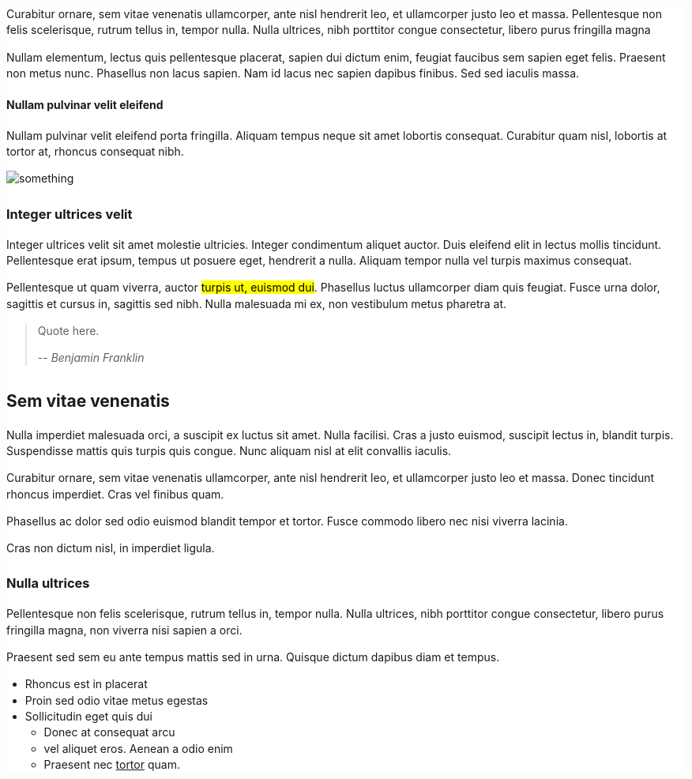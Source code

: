 Curabitur ornare, sem vitae venenatis ullamcorper, ante nisl hendrerit leo, et ullamcorper justo leo et massa. Pellentesque non felis scelerisque, rutrum tellus in, tempor nulla. Nulla ultrices, nibh porttitor congue consectetur, libero purus fringilla magna

Nullam elementum, lectus quis pellentesque placerat, sapien dui dictum enim, feugiat faucibus sem sapien eget felis. Praesent non metus nunc. Phasellus non lacus sapien. Nam id lacus nec sapien dapibus finibus. Sed sed iaculis massa.

#### Nullam pulvinar velit eleifend

Nullam pulvinar velit eleifend porta fringilla. Aliquam tempus neque sit amet lobortis consequat. Curabitur quam nisl, lobortis at tortor at, rhoncus consequat nibh.

![something](/media/golang-error-handling.webp)

### Integer ultrices velit

Integer ultrices velit sit amet molestie ultricies. Integer condimentum aliquet auctor. Duis eleifend elit in lectus mollis tincidunt. Pellentesque erat ipsum, tempus ut posuere eget, hendrerit a nulla. Aliquam tempor nulla vel turpis maximus consequat.

Pellentesque ut quam viverra, auctor <mark>turpis ut, euismod dui</mark>. Phasellus luctus ullamcorper diam quis feugiat. Fusce urna dolor, sagittis et cursus in, sagittis sed nibh. Nulla malesuada mi ex, non vestibulum metus pharetra at.

> Quote here.
>
> -- <cite>Benjamin Franklin</cite>


## Sem vitae venenatis

Nulla imperdiet malesuada orci, a suscipit ex luctus sit amet. Nulla facilisi. Cras a justo euismod, suscipit lectus in, blandit turpis. Suspendisse mattis quis turpis quis congue. Nunc aliquam nisl at elit convallis iaculis.

Curabitur ornare, sem vitae venenatis ullamcorper, ante nisl hendrerit leo, et ullamcorper justo leo et massa. Donec tincidunt rhoncus imperdiet. Cras vel finibus quam.

Phasellus ac dolor sed odio euismod blandit tempor et tortor. Fusce commodo libero nec nisi viverra lacinia.

Cras non dictum nisl, in imperdiet ligula.


### Nulla ultrices

Pellentesque non felis scelerisque, rutrum tellus in, tempor nulla. Nulla ultrices, nibh porttitor congue consectetur, libero purus fringilla magna, non viverra nisi sapien a orci.

Praesent sed sem eu ante tempus mattis sed in urna. Quisque dictum dapibus diam et tempus.

- Rhoncus est in placerat
- Proin sed odio vitae metus egestas
- Sollicitudin eget quis dui
    - Donec at consequat arcu
    - vel aliquet eros. Aenean a odio enim
    - Praesent nec [tortor](https://github.com) quam.
